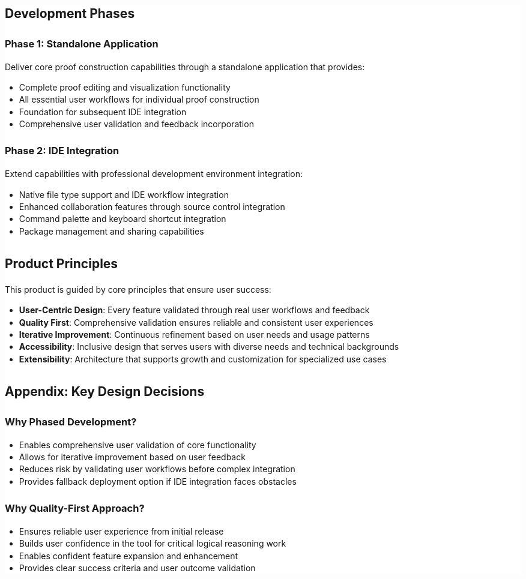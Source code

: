 ## Development Phases

### Phase 1: Standalone Application
Deliver core proof construction capabilities through a standalone application that provides:
- Complete proof editing and visualization functionality
- All essential user workflows for individual proof construction
- Foundation for subsequent IDE integration
- Comprehensive user validation and feedback incorporation

### Phase 2: IDE Integration
Extend capabilities with professional development environment integration:
- Native file type support and IDE workflow integration
- Enhanced collaboration features through source control integration
- Command palette and keyboard shortcut integration
- Package management and sharing capabilities

## Product Principles

This product is guided by core principles that ensure user success:

- **User-Centric Design**: Every feature validated through real user workflows and feedback
- **Quality First**: Comprehensive validation ensures reliable and consistent user experiences
- **Iterative Improvement**: Continuous refinement based on user needs and usage patterns
- **Accessibility**: Inclusive design that serves users with diverse needs and technical backgrounds
- **Extensibility**: Architecture that supports growth and customization for specialized use cases

## Appendix: Key Design Decisions

### Why Phased Development?
- Enables comprehensive user validation of core functionality
- Allows for iterative improvement based on user feedback
- Reduces risk by validating user workflows before complex integration
- Provides fallback deployment option if IDE integration faces obstacles

### Why Quality-First Approach?
- Ensures reliable user experience from initial release
- Builds user confidence in the tool for critical logical reasoning work
- Enables confident feature expansion and enhancement
- Provides clear success criteria and user outcome validation